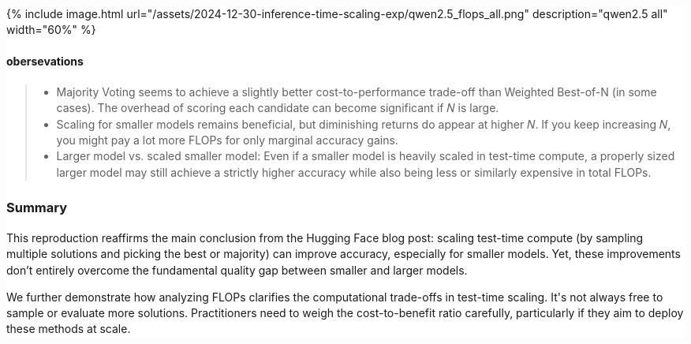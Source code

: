 
<div class="row">
    <div class="col">
    {% include image.html url="/assets/2024-12-30-inference-time-scaling-exp/qwen2.5_flops_all.png"
      description="qwen2.5 all"
      width="60%"
    %}
    </div>
</div>



#### obersevations


> - Majority Voting seems to achieve a slightly better cost-to-performance trade-off than Weighted Best-of-N (in some cases). The overhead of scoring each candidate can become significant if  𝑁 is large.
> - Scaling for smaller models remains beneficial, but diminishing returns do appear at higher 𝑁. If you keep increasing 𝑁, you might pay a lot more FLOPs for only marginal accuracy gains.
> - Larger model vs. scaled smaller model: Even if a smaller model is heavily scaled in test-time compute, a properly sized larger model may still achieve a strictly higher accuracy while also being less or similarly expensive in total FLOPs.


### Summary

This reproduction reaffirms the main conclusion from the Hugging Face blog post: scaling test-time compute (by sampling multiple solutions and picking the best or majority) can improve accuracy, especially for smaller models. Yet, these improvements don’t entirely overcome the fundamental quality gap between smaller and larger models.

We further demonstrate how analyzing FLOPs clarifies the computational trade-offs in test-time scaling. It's not always free to sample or evaluate more solutions. Practitioners need to weigh the cost-to-benefit ratio carefully, particularly if they aim to deploy these methods at scale.